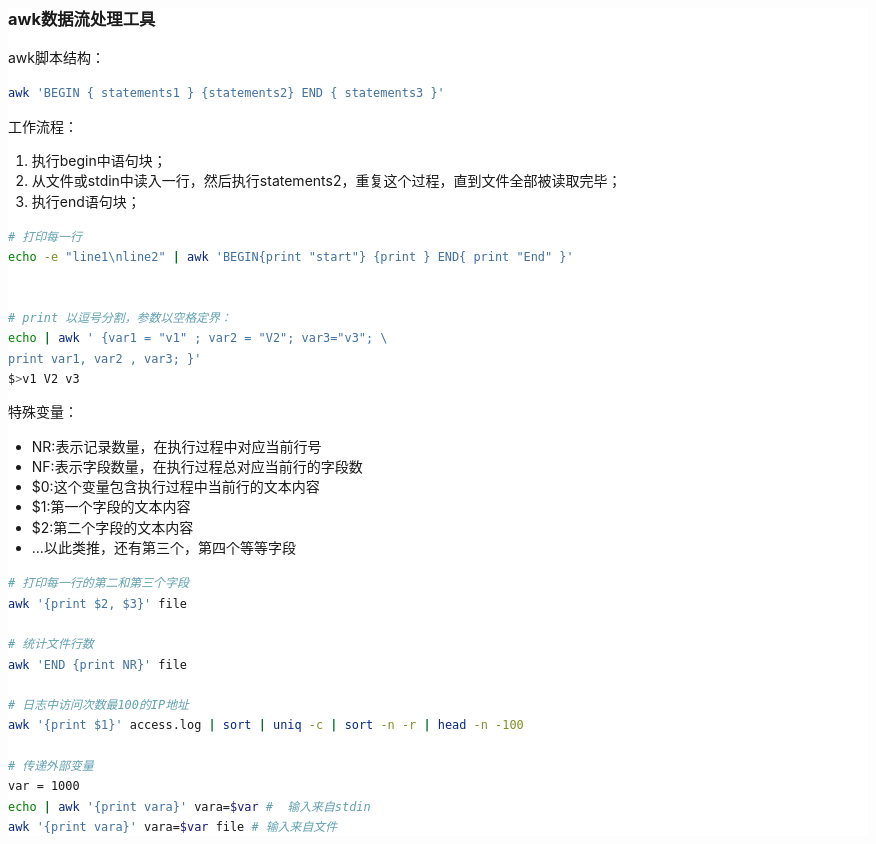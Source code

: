 
### awk数据流处理工具


awk脚本结构：


```bash
awk 'BEGIN { statements1 } {statements2} END { statements3 }'
```


工作流程：


1. 执行begin中语句块；
1. 从文件或stdin中读入一行，然后执行statements2，重复这个过程，直到文件全部被读取完毕；
1. 执行end语句块；



```bash
# 打印每一行
echo -e "line1\nline2" | awk 'BEGIN{print "start"} {print } END{ print "End" }'


# print 以逗号分割，参数以空格定界：
echo | awk ' {var1 = "v1" ; var2 = "V2"; var3="v3"; \
print var1, var2 , var3; }'
$>v1 V2 v3
```


特殊变量：


- NR:表示记录数量，在执行过程中对应当前行号
- NF:表示字段数量，在执行过程总对应当前行的字段数
- $0:这个变量包含执行过程中当前行的文本内容
- $1:第一个字段的文本内容
- $2:第二个字段的文本内容
- ...以此类推，还有第三个，第四个等等字段



```bash
# 打印每一行的第二和第三个字段
awk '{print $2, $3}' file

# 统计文件行数
awk 'END {print NR}' file

# 日志中访问次数最100的IP地址
awk '{print $1}' access.log | sort | uniq -c | sort -n -r | head -n -100

# 传递外部变量
var = 1000
echo | awk '{print vara}' vara=$var #  输入来自stdin
awk '{print vara}' vara=$var file # 输入来自文件
```
